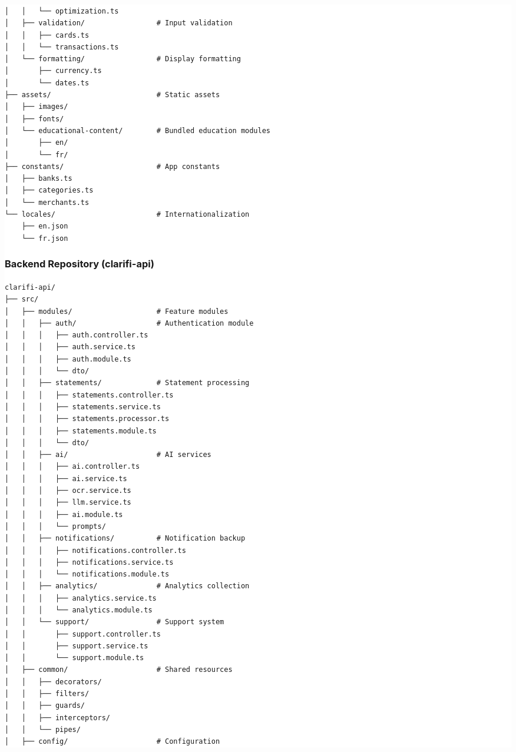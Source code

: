 ```
│   │   └── optimization.ts
│   ├── validation/                 # Input validation
│   │   ├── cards.ts
│   │   └── transactions.ts
│   └── formatting/                 # Display formatting
│       ├── currency.ts
│       └── dates.ts
├── assets/                         # Static assets
│   ├── images/
│   ├── fonts/
│   └── educational-content/        # Bundled education modules
│       ├── en/
│       └── fr/
├── constants/                      # App constants
│   ├── banks.ts
│   ├── categories.ts
│   └── merchants.ts
└── locales/                        # Internationalization
    ├── en.json
    └── fr.json
```

### Backend Repository (clarifi-api)
```
clarifi-api/
├── src/
│   ├── modules/                    # Feature modules
│   │   ├── auth/                   # Authentication module
│   │   │   ├── auth.controller.ts
│   │   │   ├── auth.service.ts
│   │   │   ├── auth.module.ts
│   │   │   └── dto/
│   │   ├── statements/             # Statement processing
│   │   │   ├── statements.controller.ts
│   │   │   ├── statements.service.ts
│   │   │   ├── statements.processor.ts
│   │   │   ├── statements.module.ts
│   │   │   └── dto/
│   │   ├── ai/                     # AI services
│   │   │   ├── ai.controller.ts
│   │   │   ├── ai.service.ts
│   │   │   ├── ocr.service.ts
│   │   │   ├── llm.service.ts
│   │   │   ├── ai.module.ts
│   │   │   └── prompts/
│   │   ├── notifications/          # Notification backup
│   │   │   ├── notifications.controller.ts
│   │   │   ├── notifications.service.ts
│   │   │   └── notifications.module.ts
│   │   ├── analytics/              # Analytics collection
│   │   │   ├── analytics.service.ts
│   │   │   └── analytics.module.ts
│   │   └── support/                # Support system
│   │       ├── support.controller.ts
│   │       ├── support.service.ts
│   │       └── support.module.ts
│   ├── common/                     # Shared resources
│   │   ├── decorators/
│   │   ├── filters/
│   │   ├── guards/
│   │   ├── interceptors/
│   │   └── pipes/
│   ├── config/                     # Configuration
```